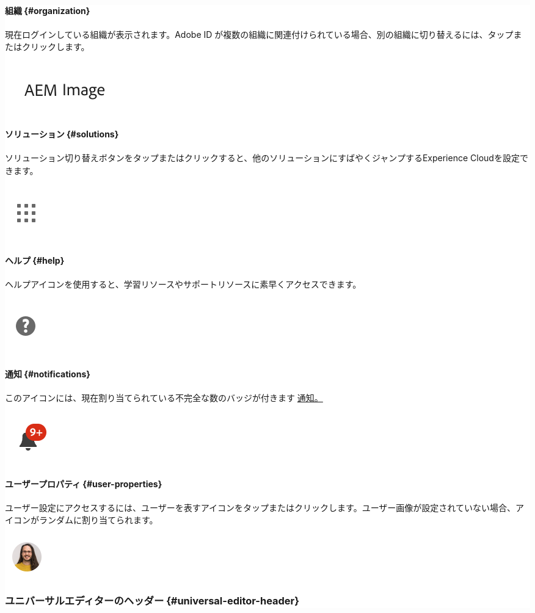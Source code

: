 #### 組織 {#organization}

現在ログインしている組織が表示されます。Adobe ID が複数の組織に関連付けられている場合、別の組織に切り替えるには、タップまたはクリックします。

![組織インジケーター](assets/organization.png)

#### ソリューション {#solutions}

ソリューション切り替えボタンをタップまたはクリックすると、他のソリューションにすばやくジャンプするExperience Cloudを設定できます。

![ソリューションスイッチャー](assets/solutions.png)

#### ヘルプ {#help}

ヘルプアイコンを使用すると、学習リソースやサポートリソースに素早くアクセスできます。

![ヘルプ](assets/help.png)

#### 通知 {#notifications}

このアイコンには、現在割り当てられている不完全な数のバッジが付きます [通知。](/help/implementing/cloud-manager/notifications.md)

![通知](assets/notifications.png)

#### ユーザープロパティ {#user-properties}

ユーザー設定にアクセスするには、ユーザーを表すアイコンをタップまたはクリックします。ユーザー画像が設定されていない場合、アイコンがランダムに割り当てられます。

![ユーザープロパティ](assets/user-properties.png)

### ユニバーサルエディターのヘッダー {#universal-editor-header}
